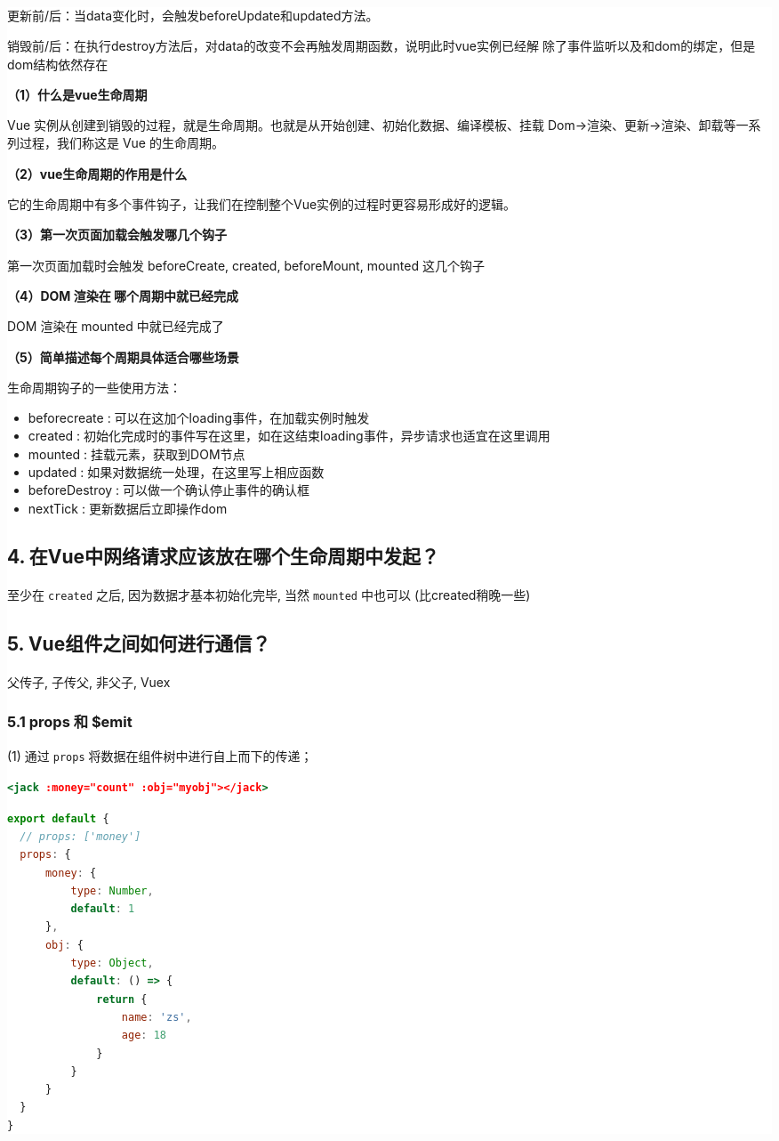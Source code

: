 更新前/后：当data变化时，会触发beforeUpdate和updated方法。 

销毁前/后：在执行destroy方法后，对data的改变不会再触发周期函数，说明此时vue实例已经解 除了事件监听以及和dom的绑定，但是dom结构依然存在 

**（1）什么是vue生命周期** 

Vue 实例从创建到销毁的过程，就是生命周期。也就是从开始创建、初始化数据、编译模板、挂载 Dom→渲染、更新→渲染、卸载等一系列过程，我们称这是 Vue 的生命周期。 

**（2）vue生命周期的作用是什么** 

它的生命周期中有多个事件钩子，让我们在控制整个Vue实例的过程时更容易形成好的逻辑。 

**（3）第一次页面加载会触发哪几个钩子** 

第一次页面加载时会触发 beforeCreate, created, beforeMount, mounted 这几个钩子 

**（4）DOM 渲染在 哪个周期中就已经完成** 

DOM 渲染在 mounted 中就已经完成了 

**（5）简单描述每个周期具体适合哪些场景** 

生命周期钩子的一些使用方法： 

- beforecreate : 可以在这加个loading事件，在加载实例时触发 
- created : 初始化完成时的事件写在这里，如在这结束loading事件，异步请求也适宜在这里调用 
- mounted : 挂载元素，获取到DOM节点 
- updated : 如果对数据统一处理，在这里写上相应函数 
- beforeDestroy : 可以做一个确认停止事件的确认框 
- nextTick : 更新数据后立即操作dom

## 4. 在Vue中网络请求应该放在哪个生命周期中发起？

至少在 `created` 之后, 因为数据才基本初始化完毕, 当然 `mounted` 中也可以 (比created稍晚一些)



## 5. Vue组件之间如何进行通信？

父传子, 子传父, 非父子, Vuex

### 5.1  props 和 $emit

(1) 通过 `props` 将数据在组件树中进行⾃上⽽下的传递；

```jsx
<jack :money="count" :obj="myobj"></jack>
```

```jsx
export default {
  // props: ['money']
  props: {
      money: {
          type: Number,
          default: 1
      },
      obj: {
          type: Object,
          default: () => {
              return {
                  name: 'zs',
                  age: 18
              }
          }
      }
  }
}
```
